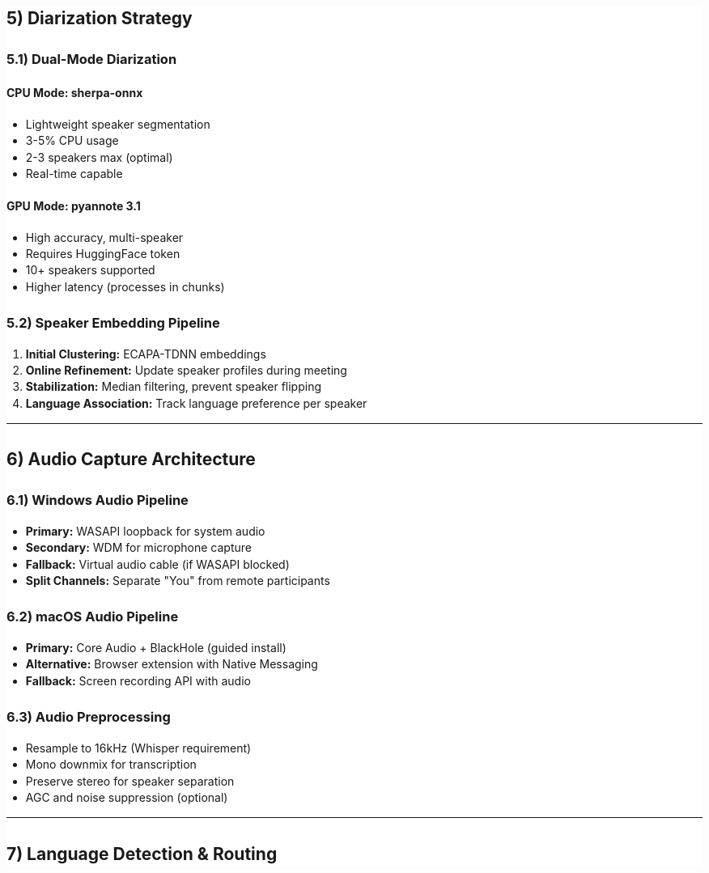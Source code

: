 
## 5) Diarization Strategy

### 5.1) Dual-Mode Diarization

#### **CPU Mode: sherpa-onnx**
- Lightweight speaker segmentation
- 3-5% CPU usage
- 2-3 speakers max (optimal)
- Real-time capable

#### **GPU Mode: pyannote 3.1**
- High accuracy, multi-speaker
- Requires HuggingFace token
- 10+ speakers supported
- Higher latency (processes in chunks)

### 5.2) Speaker Embedding Pipeline

1. **Initial Clustering:** ECAPA-TDNN embeddings
2. **Online Refinement:** Update speaker profiles during meeting
3. **Stabilization:** Median filtering, prevent speaker flipping
4. **Language Association:** Track language preference per speaker

---

## 6) Audio Capture Architecture

### 6.1) Windows Audio Pipeline
- **Primary:** WASAPI loopback for system audio
- **Secondary:** WDM for microphone capture
- **Fallback:** Virtual audio cable (if WASAPI blocked)
- **Split Channels:** Separate "You" from remote participants

### 6.2) macOS Audio Pipeline
- **Primary:** Core Audio + BlackHole (guided install)
- **Alternative:** Browser extension with Native Messaging
- **Fallback:** Screen recording API with audio

### 6.3) Audio Preprocessing
- Resample to 16kHz (Whisper requirement)
- Mono downmix for transcription
- Preserve stereo for speaker separation
- AGC and noise suppression (optional)

---

## 7) Language Detection & Routing
